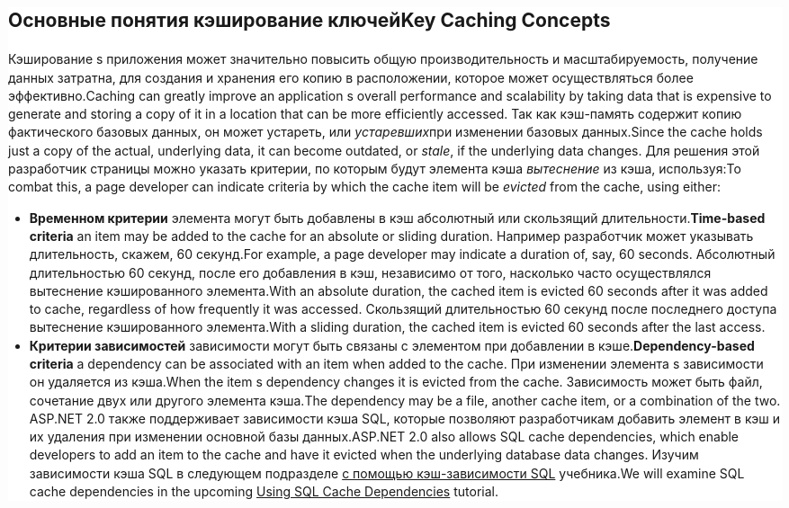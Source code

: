 ## <a name="key-caching-concepts"></a><span data-ttu-id="6fa77-125">Основные понятия кэширование ключей</span><span class="sxs-lookup"><span data-stu-id="6fa77-125">Key Caching Concepts</span></span>

<span data-ttu-id="6fa77-126">Кэширование s приложения может значительно повысить общую производительность и масштабируемость, получение данных затратна, для создания и хранения его копию в расположении, которое может осуществляться более эффективно.</span><span class="sxs-lookup"><span data-stu-id="6fa77-126">Caching can greatly improve an application s overall performance and scalability by taking data that is expensive to generate and storing a copy of it in a location that can be more efficiently accessed.</span></span> <span data-ttu-id="6fa77-127">Так как кэш-память содержит копию фактического базовых данных, он может устареть, или *устаревших*при изменении базовых данных.</span><span class="sxs-lookup"><span data-stu-id="6fa77-127">Since the cache holds just a copy of the actual, underlying data, it can become outdated, or *stale*, if the underlying data changes.</span></span> <span data-ttu-id="6fa77-128">Для решения этой разработчик страницы можно указать критерии, по которым будут элемента кэша *вытеснение* из кэша, используя:</span><span class="sxs-lookup"><span data-stu-id="6fa77-128">To combat this, a page developer can indicate criteria by which the cache item will be *evicted* from the cache, using either:</span></span>

- <span data-ttu-id="6fa77-129">**Временном критерии** элемента могут быть добавлены в кэш абсолютный или скользящий длительности.</span><span class="sxs-lookup"><span data-stu-id="6fa77-129">**Time-based criteria** an item may be added to the cache for an absolute or sliding duration.</span></span> <span data-ttu-id="6fa77-130">Например разработчик может указывать длительность, скажем, 60 секунд.</span><span class="sxs-lookup"><span data-stu-id="6fa77-130">For example, a page developer may indicate a duration of, say, 60 seconds.</span></span> <span data-ttu-id="6fa77-131">Абсолютный длительностью 60 секунд, после его добавления в кэш, независимо от того, насколько часто осуществлялся вытеснение кэшированного элемента.</span><span class="sxs-lookup"><span data-stu-id="6fa77-131">With an absolute duration, the cached item is evicted 60 seconds after it was added to cache, regardless of how frequently it was accessed.</span></span> <span data-ttu-id="6fa77-132">Скользящий длительностью 60 секунд после последнего доступа вытеснение кэшированного элемента.</span><span class="sxs-lookup"><span data-stu-id="6fa77-132">With a sliding duration, the cached item is evicted 60 seconds after the last access.</span></span>
- <span data-ttu-id="6fa77-133">**Критерии зависимостей** зависимости могут быть связаны с элементом при добавлении в кэше.</span><span class="sxs-lookup"><span data-stu-id="6fa77-133">**Dependency-based criteria** a dependency can be associated with an item when added to the cache.</span></span> <span data-ttu-id="6fa77-134">При изменении элемента s зависимости он удаляется из кэша.</span><span class="sxs-lookup"><span data-stu-id="6fa77-134">When the item s dependency changes it is evicted from the cache.</span></span> <span data-ttu-id="6fa77-135">Зависимость может быть файл, сочетание двух или другого элемента кэша.</span><span class="sxs-lookup"><span data-stu-id="6fa77-135">The dependency may be a file, another cache item, or a combination of the two.</span></span> <span data-ttu-id="6fa77-136">ASP.NET 2.0 также поддерживает зависимости кэша SQL, которые позволяют разработчикам добавить элемент в кэш и их удаления при изменении основной базы данных.</span><span class="sxs-lookup"><span data-stu-id="6fa77-136">ASP.NET 2.0 also allows SQL cache dependencies, which enable developers to add an item to the cache and have it evicted when the underlying database data changes.</span></span> <span data-ttu-id="6fa77-137">Изучим зависимости кэша SQL в следующем подразделе [с помощью кэш-зависимости SQL](using-sql-cache-dependencies-cs.md) учебника.</span><span class="sxs-lookup"><span data-stu-id="6fa77-137">We will examine SQL cache dependencies in the upcoming [Using SQL Cache Dependencies](using-sql-cache-dependencies-cs.md) tutorial.</span></span>
